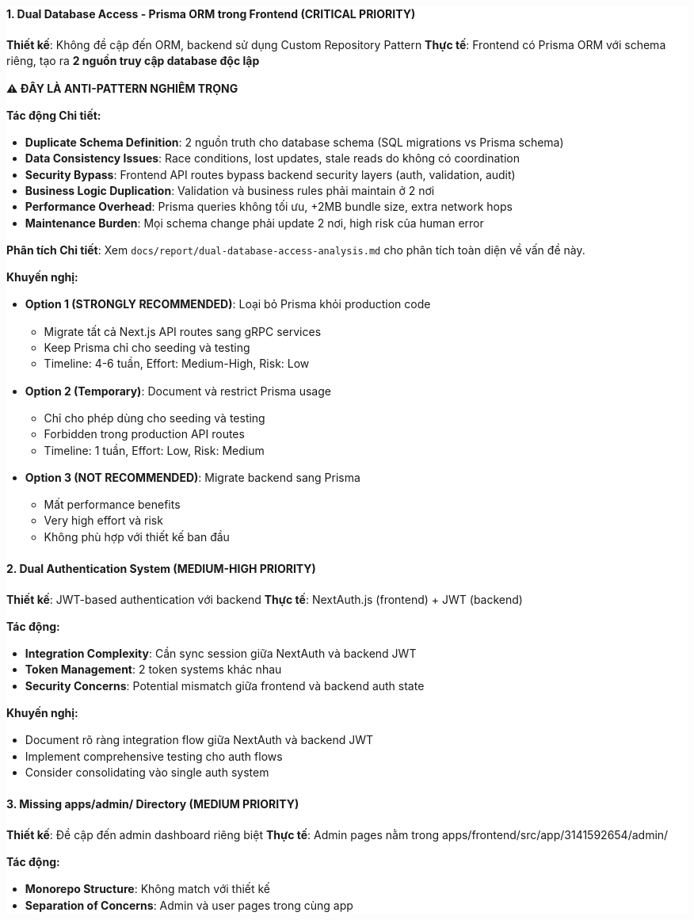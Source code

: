 #### 1. Dual Database Access - Prisma ORM trong Frontend (CRITICAL PRIORITY)
**Thiết kế**: Không đề cập đến ORM, backend sử dụng Custom Repository Pattern
**Thực tế**: Frontend có Prisma ORM với schema riêng, tạo ra **2 nguồn truy cập database độc lập**

**⚠️ ĐÂY LÀ ANTI-PATTERN NGHIÊM TRỌNG**

**Tác động Chi tiết:**
- **Duplicate Schema Definition**: 2 nguồn truth cho database schema (SQL migrations vs Prisma schema)
- **Data Consistency Issues**: Race conditions, lost updates, stale reads do không có coordination
- **Security Bypass**: Frontend API routes bypass backend security layers (auth, validation, audit)
- **Business Logic Duplication**: Validation và business rules phải maintain ở 2 nơi
- **Performance Overhead**: Prisma queries không tối ưu, +2MB bundle size, extra network hops
- **Maintenance Burden**: Mọi schema change phải update 2 nơi, high risk của human error

**Phân tích Chi tiết**: Xem `docs/report/dual-database-access-analysis.md` cho phân tích toàn diện về vấn đề này.

**Khuyến nghị:**
- **Option 1 (STRONGLY RECOMMENDED)**: Loại bỏ Prisma khỏi production code
  - Migrate tất cả Next.js API routes sang gRPC services
  - Keep Prisma chỉ cho seeding và testing
  - Timeline: 4-6 tuần, Effort: Medium-High, Risk: Low

- **Option 2 (Temporary)**: Document và restrict Prisma usage
  - Chỉ cho phép dùng cho seeding và testing
  - Forbidden trong production API routes
  - Timeline: 1 tuần, Effort: Low, Risk: Medium

- **Option 3 (NOT RECOMMENDED)**: Migrate backend sang Prisma
  - Mất performance benefits
  - Very high effort và risk
  - Không phù hợp với thiết kế ban đầu

#### 2. Dual Authentication System (MEDIUM-HIGH PRIORITY)
**Thiết kế**: JWT-based authentication với backend
**Thực tế**: NextAuth.js (frontend) + JWT (backend)

**Tác động:**
- **Integration Complexity**: Cần sync session giữa NextAuth và backend JWT
- **Token Management**: 2 token systems khác nhau
- **Security Concerns**: Potential mismatch giữa frontend và backend auth state

**Khuyến nghị:**
- Document rõ ràng integration flow giữa NextAuth và backend JWT
- Implement comprehensive testing cho auth flows
- Consider consolidating vào single auth system

#### 3. Missing apps/admin/ Directory (MEDIUM PRIORITY)
**Thiết kế**: Đề cập đến admin dashboard riêng biệt
**Thực tế**: Admin pages nằm trong apps/frontend/src/app/3141592654/admin/

**Tác động:**
- **Monorepo Structure**: Không match với thiết kế
- **Separation of Concerns**: Admin và user pages trong cùng app
